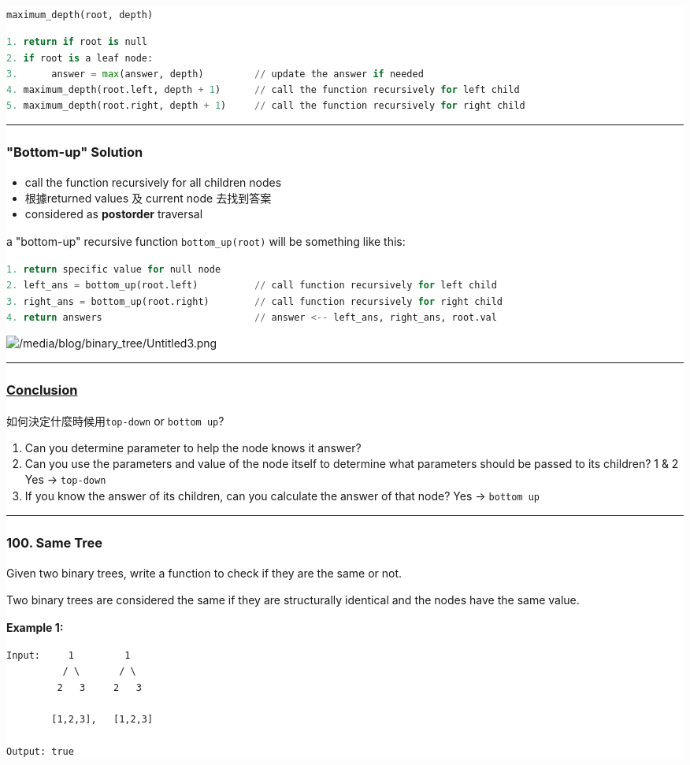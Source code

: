 `maximum_depth(root, depth)`

```python
1. return if root is null
2. if root is a leaf node:
3.      answer = max(answer, depth)         // update the answer if needed
4. maximum_depth(root.left, depth + 1)      // call the function recursively for left child
5. maximum_depth(root.right, depth + 1)     // call the function recursively for right child
```

---

### **"Bottom-up" Solution**

- call the function recursively for all children nodes
- 根據returned values 及 current node 去找到答案
- considered as **postorder** traversal

a "bottom-up" recursive function `bottom_up(root)` will be something like this:

```python
1. return specific value for null node
2. left_ans = bottom_up(root.left)          // call function recursively for left child
3. right_ans = bottom_up(root.right)        // call function recursively for right child
4. return answers                           // answer <-- left_ans, right_ans, root.val
```

![/media/blog/binary_tree/Untitled3.png](/media/blog/binary_tree/Untitled3.png)

---

### **[Conclusion](https://leetcode.com/explore/learn/card/data-structure-tree/17/solve-problems-recursively/534/#conclusion)**

如何決定什麼時候用`top-down` or `bottom up`?

1. Can you determine parameter to help the node knows it answer?
2. Can you use the parameters and value of the node itself to determine what parameters should be passed to its children? 
1 & 2 Yes → `top-down`
3. If you know the answer of its children, can you calculate the answer of that node? 
Yes → `bottom up`

---

### 100. Same Tree

Given two binary trees, write a function to check if they are the same or not.

Two binary trees are considered the same if they are structurally identical and the nodes have the same value.

**Example 1:**

```
Input:     1         1
          / \       / \
         2   3     2   3

        [1,2,3],   [1,2,3]

Output: true
```
